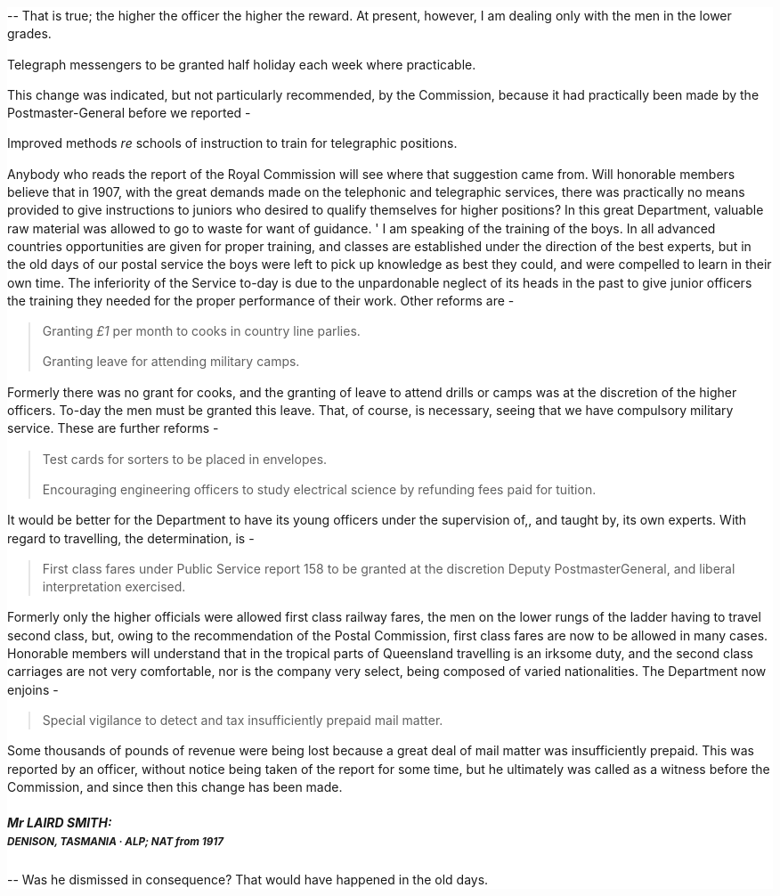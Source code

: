 -- That is true; the higher the officer the higher the reward. At present, however, I am dealing only with the men in the lower grades. 

Telegraph messengers to be granted half holiday each week where practicable. 

This change was indicated, but not particularly recommended, by the Commission, because it had practically been made by the Postmaster-General before we reported - 

Improved methods  *re*  schools of instruction to train for telegraphic positions. 

Anybody who reads the report of the Royal Commission will see where that suggestion came from. Will honorable members believe that in  1907,  with the great demands made on the telephonic and telegraphic services, there was practically no means provided to give instructions to juniors who desired to qualify themselves for higher positions? In this great Department, valuable raw material was allowed to go to waste for want of guidance. ' I am speaking of the training of the boys. In all advanced countries opportunities are given for proper training, and classes are established under the direction of the best experts, but in the old days of our postal service the boys were left to pick up knowledge as best they could, and were compelled to learn in their own time. The inferiority of the Service to-day is due to the unpardonable neglect of its heads in the past to give junior officers the training they needed for the proper performance of their work. Other reforms are - 

  >Granting  *£1*  per month to cooks in country line parlies. 
  >
  >Granting leave for attending military camps. 

Formerly there was no grant for cooks, and the granting of leave to attend drills or camps was at the discretion of the higher officers. To-day the men must be granted this leave. That, of course, is necessary, seeing that we have compulsory military service. These are further reforms - 

  >Test cards for sorters to be placed in envelopes. 
  >
  >Encouraging engineering officers to study electrical science by refunding fees paid for tuition. 

It would be better for the Department to have its young officers under the supervision of,, and taught by, its own experts. With regard to travelling, the determination, is - 

  >First class fares under Public Service report 158 to be granted at the discretion Deputy PostmasterGeneral, and liberal interpretation exercised. 

Formerly only the higher officials were allowed first class railway fares, the men on the lower rungs of the ladder having to travel second class, but, owing to the recommendation of the Postal Commission, first class fares are now to be allowed in many cases. Honorable members will understand that in the tropical parts of Queensland travelling is an irksome duty, and the second class carriages are not very comfortable, nor is the company very select, being composed of varied nationalities. The Department now enjoins - 

  >Special vigilance to detect and tax insufficiently prepaid mail matter. 

Some thousands of pounds of revenue were being lost because a great deal of mail matter was insufficiently prepaid. This was reported by an officer, without notice being taken of the report for some time, but he ultimately was called as a witness before the Commission, and since then this change has been made. 

##### Mr LAIRD SMITH:<br><small class="text-muted">DENISON, TASMANIA &middot; ALP; NAT from 1917</small>

--  Was he dismissed in consequence? That would have happened in the old days. 
